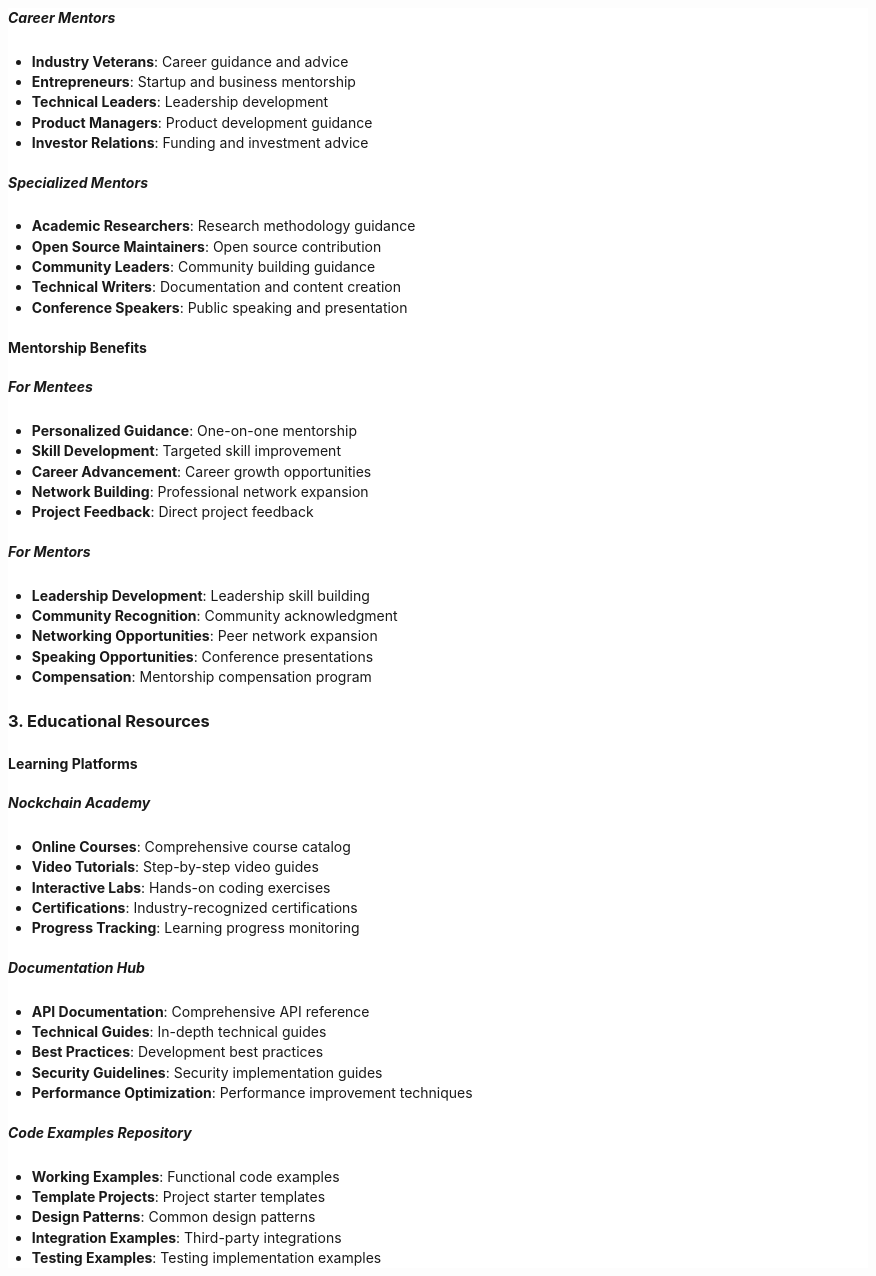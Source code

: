 ##### **Career Mentors**
- **Industry Veterans**: Career guidance and advice
- **Entrepreneurs**: Startup and business mentorship
- **Technical Leaders**: Leadership development
- **Product Managers**: Product development guidance
- **Investor Relations**: Funding and investment advice

##### **Specialized Mentors**
- **Academic Researchers**: Research methodology guidance
- **Open Source Maintainers**: Open source contribution
- **Community Leaders**: Community building guidance
- **Technical Writers**: Documentation and content creation
- **Conference Speakers**: Public speaking and presentation

#### **Mentorship Benefits**

##### **For Mentees**
- **Personalized Guidance**: One-on-one mentorship
- **Skill Development**: Targeted skill improvement
- **Career Advancement**: Career growth opportunities
- **Network Building**: Professional network expansion
- **Project Feedback**: Direct project feedback

##### **For Mentors**
- **Leadership Development**: Leadership skill building
- **Community Recognition**: Community acknowledgment
- **Networking Opportunities**: Peer network expansion
- **Speaking Opportunities**: Conference presentations
- **Compensation**: Mentorship compensation program

### **3. Educational Resources**

#### **Learning Platforms**

##### **Nockchain Academy**
- **Online Courses**: Comprehensive course catalog
- **Video Tutorials**: Step-by-step video guides
- **Interactive Labs**: Hands-on coding exercises
- **Certifications**: Industry-recognized certifications
- **Progress Tracking**: Learning progress monitoring

##### **Documentation Hub**
- **API Documentation**: Comprehensive API reference
- **Technical Guides**: In-depth technical guides
- **Best Practices**: Development best practices
- **Security Guidelines**: Security implementation guides
- **Performance Optimization**: Performance improvement techniques

##### **Code Examples Repository**
- **Working Examples**: Functional code examples
- **Template Projects**: Project starter templates
- **Design Patterns**: Common design patterns
- **Integration Examples**: Third-party integrations
- **Testing Examples**: Testing implementation examples
